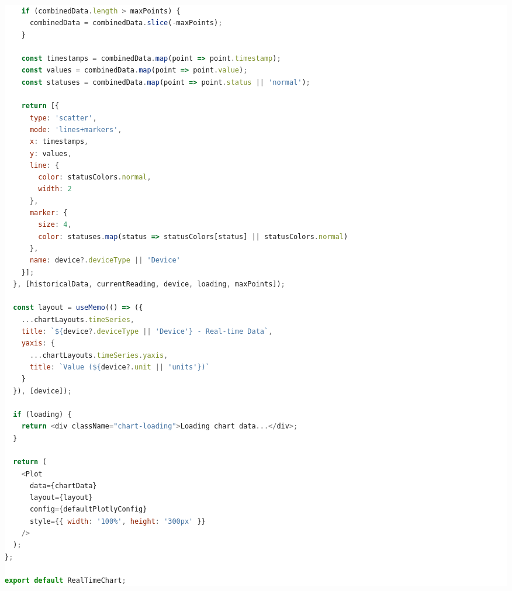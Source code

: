 ```javascript
    if (combinedData.length > maxPoints) {
      combinedData = combinedData.slice(-maxPoints);
    }

    const timestamps = combinedData.map(point => point.timestamp);
    const values = combinedData.map(point => point.value);
    const statuses = combinedData.map(point => point.status || 'normal');

    return [{
      type: 'scatter',
      mode: 'lines+markers',
      x: timestamps,
      y: values,
      line: {
        color: statusColors.normal,
        width: 2
      },
      marker: {
        size: 4,
        color: statuses.map(status => statusColors[status] || statusColors.normal)
      },
      name: device?.deviceType || 'Device'
    }];
  }, [historicalData, currentReading, device, loading, maxPoints]);

  const layout = useMemo(() => ({
    ...chartLayouts.timeSeries,
    title: `${device?.deviceType || 'Device'} - Real-time Data`,
    yaxis: {
      ...chartLayouts.timeSeries.yaxis,
      title: `Value (${device?.unit || 'units'})`
    }
  }), [device]);

  if (loading) {
    return <div className="chart-loading">Loading chart data...</div>;
  }

  return (
    <Plot
      data={chartData}
      layout={layout}
      config={defaultPlotlyConfig}
      style={{ width: '100%', height: '300px' }}
    />
  );
};

export default RealTimeChart;
```
